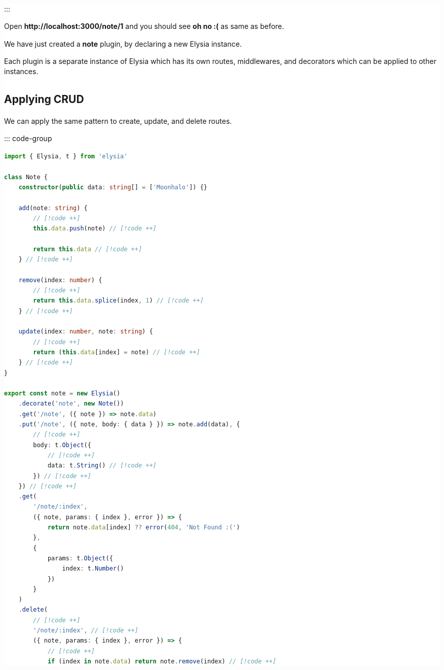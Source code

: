 :::

Open **http://localhost:3000/note/1** and you should see **oh no :\(** as same as before.

We have just created a **note** plugin, by declaring a new Elysia instance.

Each plugin is a separate instance of Elysia which has its own routes, middlewares, and decorators which can be applied to other instances.

## Applying CRUD

We can apply the same pattern to create, update, and delete routes.

::: code-group

```typescript [note.ts]
import { Elysia, t } from 'elysia'

class Note {
    constructor(public data: string[] = ['Moonhalo']) {}

    add(note: string) {
        // [!code ++]
        this.data.push(note) // [!code ++]

        return this.data // [!code ++]
    } // [!code ++]

    remove(index: number) {
        // [!code ++]
        return this.data.splice(index, 1) // [!code ++]
    } // [!code ++]

    update(index: number, note: string) {
        // [!code ++]
        return (this.data[index] = note) // [!code ++]
    } // [!code ++]
}

export const note = new Elysia()
    .decorate('note', new Note())
    .get('/note', ({ note }) => note.data)
    .put('/note', ({ note, body: { data } }) => note.add(data), {
        // [!code ++]
        body: t.Object({
            // [!code ++]
            data: t.String() // [!code ++]
        }) // [!code ++]
    }) // [!code ++]
    .get(
        '/note/:index',
        ({ note, params: { index }, error }) => {
            return note.data[index] ?? error(404, 'Not Found :(')
        },
        {
            params: t.Object({
                index: t.Number()
            })
        }
    )
    .delete(
        // [!code ++]
        '/note/:index', // [!code ++]
        ({ note, params: { index }, error }) => {
            // [!code ++]
            if (index in note.data) return note.remove(index) // [!code ++]
```